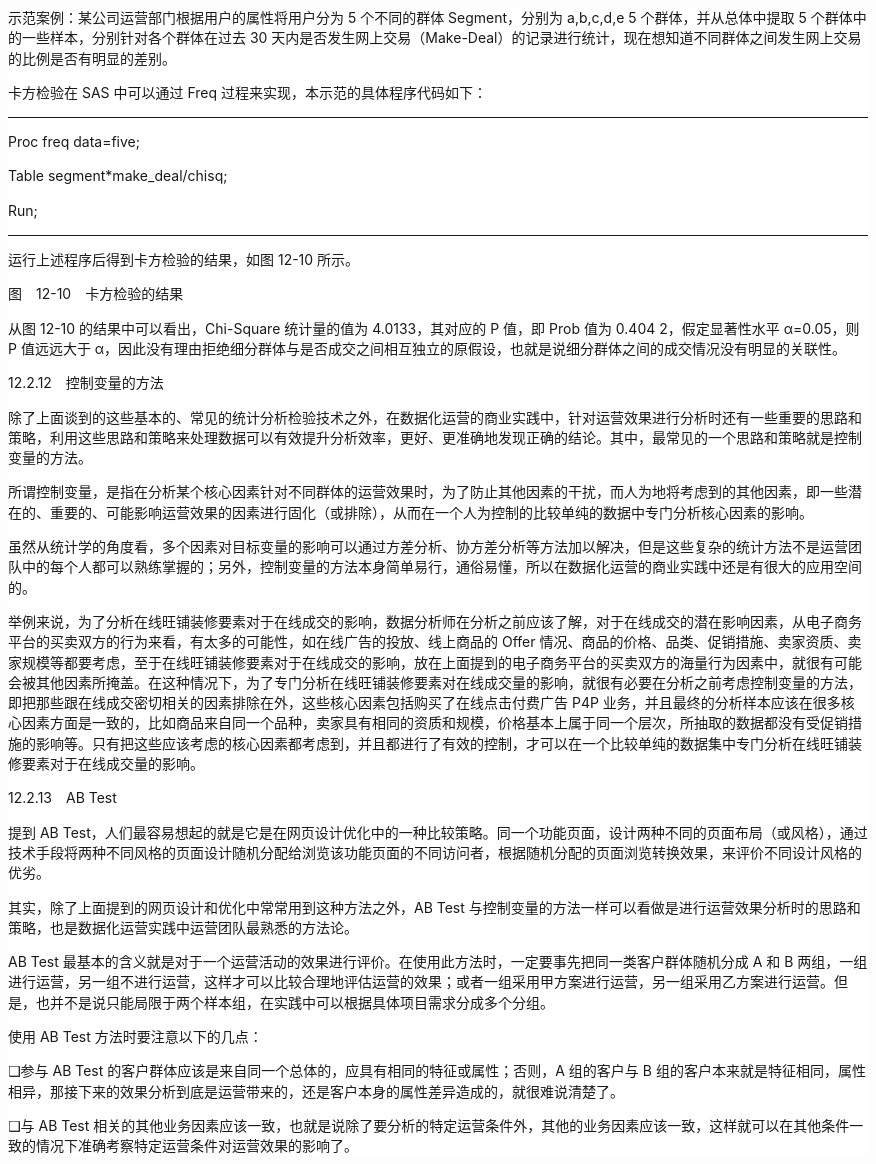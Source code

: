 示范案例：某公司运营部门根据用户的属性将用户分为 5 个不同的群体 Segment，分别为 a,b,c,d,e 5 个群体，并从总体中提取 5 个群体中的一些样本，分别针对各个群体在过去 30 天内是否发生网上交易（Make-Deal）的记录进行统计，现在想知道不同群体之间发生网上交易的比例是否有明显的差别。

卡方检验在 SAS 中可以通过 Freq 过程来实现，本示范的具体程序代码如下：

* * *

Proc freq data=five;

Table segment*make_deal/chisq;

Run;

* * *

运行上述程序后得到卡方检验的结果，如图 12-10 所示。

图　12-10　卡方检验的结果

从图 12-10 的结果中可以看出，Chi-Square 统计量的值为 4.0133，其对应的 P 值，即 Prob 值为 0.404 2，假定显著性水平 α=0.05，则 P 值远远大于 α，因此没有理由拒绝细分群体与是否成交之间相互独立的原假设，也就是说细分群体之间的成交情况没有明显的关联性。

12.2.12　控制变量的方法

除了上面谈到的这些基本的、常见的统计分析检验技术之外，在数据化运营的商业实践中，针对运营效果进行分析时还有一些重要的思路和策略，利用这些思路和策略来处理数据可以有效提升分析效率，更好、更准确地发现正确的结论。其中，最常见的一个思路和策略就是控制变量的方法。

所谓控制变量，是指在分析某个核心因素针对不同群体的运营效果时，为了防止其他因素的干扰，而人为地将考虑到的其他因素，即一些潜在的、重要的、可能影响运营效果的因素进行固化（或排除），从而在一个人为控制的比较单纯的数据中专门分析核心因素的影响。

虽然从统计学的角度看，多个因素对目标变量的影响可以通过方差分析、协方差分析等方法加以解决，但是这些复杂的统计方法不是运营团队中的每个人都可以熟练掌握的；另外，控制变量的方法本身简单易行，通俗易懂，所以在数据化运营的商业实践中还是有很大的应用空间的。

举例来说，为了分析在线旺铺装修要素对于在线成交的影响，数据分析师在分析之前应该了解，对于在线成交的潜在影响因素，从电子商务平台的买卖双方的行为来看，有太多的可能性，如在线广告的投放、线上商品的 Offer 情况、商品的价格、品类、促销措施、卖家资质、卖家规模等都要考虑，至于在线旺铺装修要素对于在线成交的影响，放在上面提到的电子商务平台的买卖双方的海量行为因素中，就很有可能会被其他因素所掩盖。在这种情况下，为了专门分析在线旺铺装修要素对在线成交量的影响，就很有必要在分析之前考虑控制变量的方法，即把那些跟在线成交密切相关的因素排除在外，这些核心因素包括购买了在线点击付费广告 P4P 业务，并且最终的分析样本应该在很多核心因素方面是一致的，比如商品来自同一个品种，卖家具有相同的资质和规模，价格基本上属于同一个层次，所抽取的数据都没有受促销措施的影响等。只有把这些应该考虑的核心因素都考虑到，并且都进行了有效的控制，才可以在一个比较单纯的数据集中专门分析在线旺铺装修要素对于在线成交量的影响。

12.2.13　AB Test

提到 AB Test，人们最容易想起的就是它是在网页设计优化中的一种比较策略。同一个功能页面，设计两种不同的页面布局（或风格），通过技术手段将两种不同风格的页面设计随机分配给浏览该功能页面的不同访问者，根据随机分配的页面浏览转换效果，来评价不同设计风格的优劣。

其实，除了上面提到的网页设计和优化中常常用到这种方法之外，AB Test 与控制变量的方法一样可以看做是进行运营效果分析时的思路和策略，也是数据化运营实践中运营团队最熟悉的方法论。

AB Test 最基本的含义就是对于一个运营活动的效果进行评价。在使用此方法时，一定要事先把同一类客户群体随机分成 A 和 B 两组，一组进行运营，另一组不进行运营，这样才可以比较合理地评估运营的效果；或者一组采用甲方案进行运营，另一组采用乙方案进行运营。但是，也并不是说只能局限于两个样本组，在实践中可以根据具体项目需求分成多个分组。

使用 AB Test 方法时要注意以下的几点：

❑参与 AB Test 的客户群体应该是来自同一个总体的，应具有相同的特征或属性；否则，A 组的客户与 B 组的客户本来就是特征相同，属性相异，那接下来的效果分析到底是运营带来的，还是客户本身的属性差异造成的，就很难说清楚了。

❑与 AB Test 相关的其他业务因素应该一致，也就是说除了要分析的特定运营条件外，其他的业务因素应该一致，这样就可以在其他条件一致的情况下准确考察特定运营条件对运营效果的影响了。
